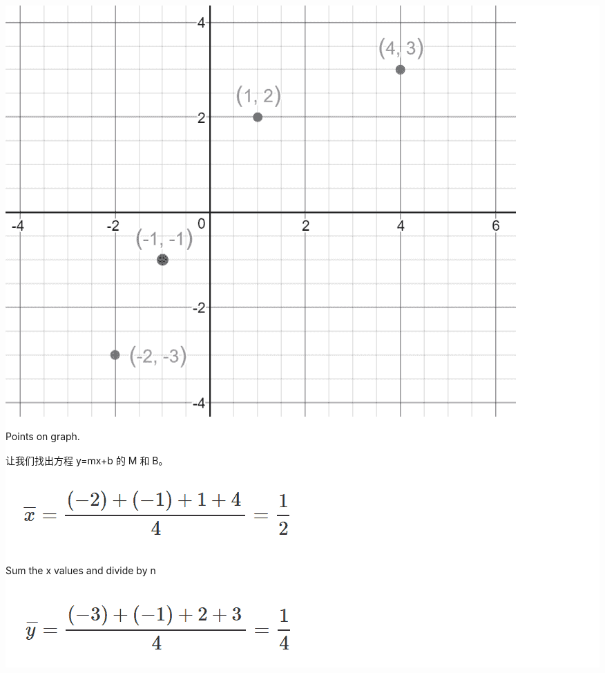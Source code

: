 ![MrlSNVYUJEh-4OcRGXEe3hbeU10wjTH-vmDB](img/978c86d46e78af67d7928f1c97980864.png)

Points on graph.

让我们找出方程 y=mx+b 的 M 和 B。

![MqNv9HXhu7koehCq1WgBSH2Mje3VoHUM6Dsb](img/13fb788cd3499766bca993a8905677c4.png)

Sum the x values and divide by n

![I8bZESRhxejhmNWbxMlusVlxfCgnrJPbn2En](img/32dabfd1677995e6b86129add55061e2.png)
